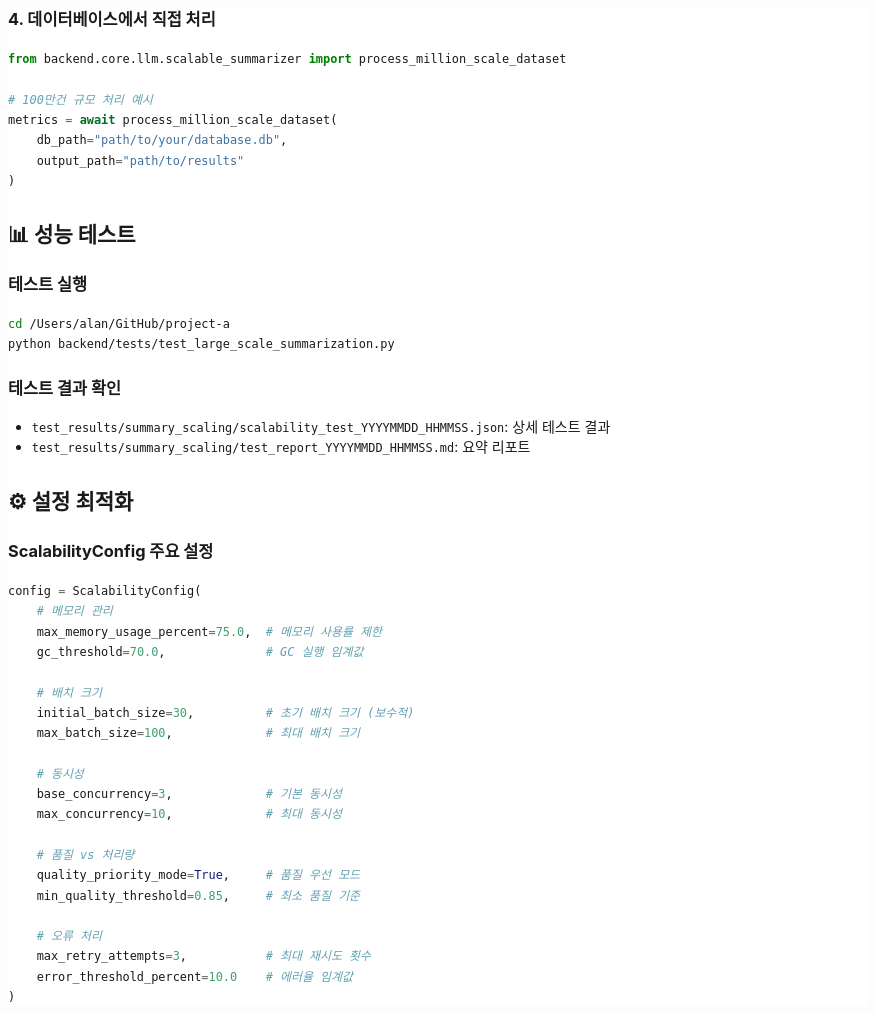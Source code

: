 ### 4. 데이터베이스에서 직접 처리

```python
from backend.core.llm.scalable_summarizer import process_million_scale_dataset

# 100만건 규모 처리 예시
metrics = await process_million_scale_dataset(
    db_path="path/to/your/database.db",
    output_path="path/to/results"
)
```

## 📊 성능 테스트

### 테스트 실행

```bash
cd /Users/alan/GitHub/project-a
python backend/tests/test_large_scale_summarization.py
```

### 테스트 결과 확인

- `test_results/summary_scaling/scalability_test_YYYYMMDD_HHMMSS.json`: 상세 테스트 결과
- `test_results/summary_scaling/test_report_YYYYMMDD_HHMMSS.md`: 요약 리포트

## ⚙️ 설정 최적화

### ScalabilityConfig 주요 설정

```python
config = ScalabilityConfig(
    # 메모리 관리
    max_memory_usage_percent=75.0,  # 메모리 사용률 제한
    gc_threshold=70.0,              # GC 실행 임계값
    
    # 배치 크기
    initial_batch_size=30,          # 초기 배치 크기 (보수적)
    max_batch_size=100,             # 최대 배치 크기
    
    # 동시성
    base_concurrency=3,             # 기본 동시성
    max_concurrency=10,             # 최대 동시성
    
    # 품질 vs 처리량
    quality_priority_mode=True,     # 품질 우선 모드
    min_quality_threshold=0.85,     # 최소 품질 기준
    
    # 오류 처리
    max_retry_attempts=3,           # 최대 재시도 횟수
    error_threshold_percent=10.0    # 에러율 임계값
)
```

